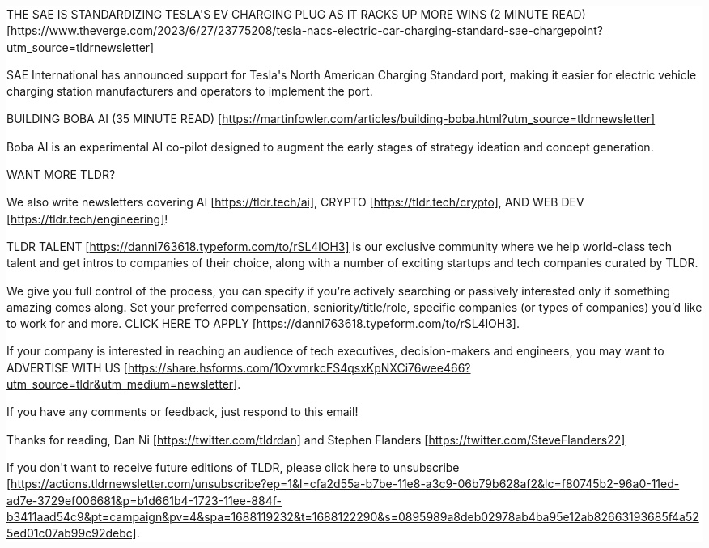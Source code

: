 THE SAE IS STANDARDIZING TESLA'S EV CHARGING PLUG AS IT RACKS UP MORE
WINS (2 MINUTE READ)
[https://www.theverge.com/2023/6/27/23775208/tesla-nacs-electric-car-charging-standard-sae-chargepoint?utm_source=tldrnewsletter]

SAE International has announced support for Tesla's North American
Charging Standard port, making it easier for electric vehicle charging
station manufacturers and operators to implement the port. 

BUILDING BOBA AI (35 MINUTE READ)
[https://martinfowler.com/articles/building-boba.html?utm_source=tldrnewsletter]

Boba AI is an experimental AI co-pilot designed to augment the early
stages of strategy ideation and concept generation. 

WANT MORE TLDR?

We also write newsletters covering AI [https://tldr.tech/ai], CRYPTO
[https://tldr.tech/crypto], AND WEB DEV
[https://tldr.tech/engineering]!

TLDR TALENT [https://danni763618.typeform.com/to/rSL4lOH3] is our
exclusive community where we help world-class tech talent and get
intros to companies of their choice, along with a number of exciting
startups and tech companies curated by TLDR.

We give you full control of the process, you can specify if you’re
actively searching or passively interested only if something amazing
comes along. Set your preferred compensation, seniority/title/role,
specific companies (or types of companies) you’d like to work for
and more. CLICK HERE TO APPLY
[https://danni763618.typeform.com/to/rSL4lOH3].

If your company is interested in reaching an audience of tech
executives, decision-makers and engineers, you may want to ADVERTISE
WITH US
[https://share.hsforms.com/1OxvmrkcFS4qsxKpNXCi76wee466?utm_source=tldr&utm_medium=newsletter].


If you have any comments or feedback, just respond to this email! 

Thanks for reading, 
Dan Ni [https://twitter.com/tldrdan] and Stephen Flanders
[https://twitter.com/SteveFlanders22] 

If you don't want to receive future editions of TLDR, please click
here to unsubscribe
[https://actions.tldrnewsletter.com/unsubscribe?ep=1&l=cfa2d55a-b7be-11e8-a3c9-06b79b628af2&lc=f80745b2-96a0-11ed-ad7e-3729ef006681&p=b1d661b4-1723-11ee-884f-b3411aad54c9&pt=campaign&pv=4&spa=1688119232&t=1688122290&s=0895989a8deb02978ab4ba95e12ab82663193685f4a525ed01c07ab99c92debc].